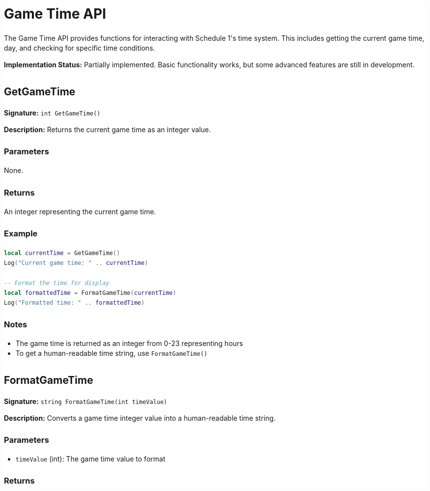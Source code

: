 # Game Time API

The Game Time API provides functions for interacting with Schedule 1's time system. This includes getting the current game time, day, and checking for specific time conditions.

<div class="custom-block warning">
  <p><strong>Implementation Status:</strong> Partially implemented. Basic functionality works, but some advanced features are still in development.</p>
</div>

## GetGameTime

**Signature:** `int GetGameTime()`

**Description:** Returns the current game time as an integer value.

### Parameters

None.

### Returns

An integer representing the current game time.

### Example

```lua
local currentTime = GetGameTime()
Log("Current game time: " .. currentTime)

-- Format the time for display
local formattedTime = FormatGameTime(currentTime)
Log("Formatted time: " .. formattedTime)
```

### Notes

- The game time is returned as an integer from 0-23 representing hours
- To get a human-readable time string, use `FormatGameTime()`

## FormatGameTime

**Signature:** `string FormatGameTime(int timeValue)`

**Description:** Converts a game time integer value into a human-readable time string.

### Parameters

- `timeValue` (int): The game time value to format

### Returns
